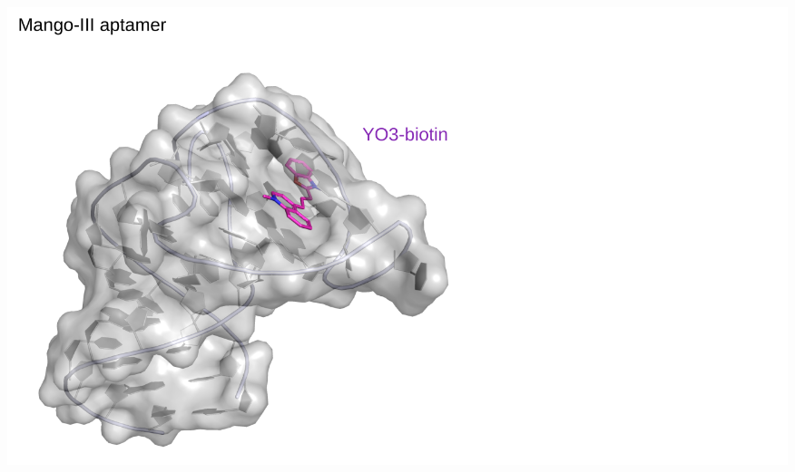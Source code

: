   <img src="/images/Binding_pocket/YO3-biotin_aptamer_binding_pocket1.svg" alt="drawing" style="width:500px;margin-top: 0px;margin-bottom: 0px;" >
  </td>
  <td style="text-align:center;padding-bottom: 0px;padding-right: 0px;padding-top: 0px;padding-right: 0px">